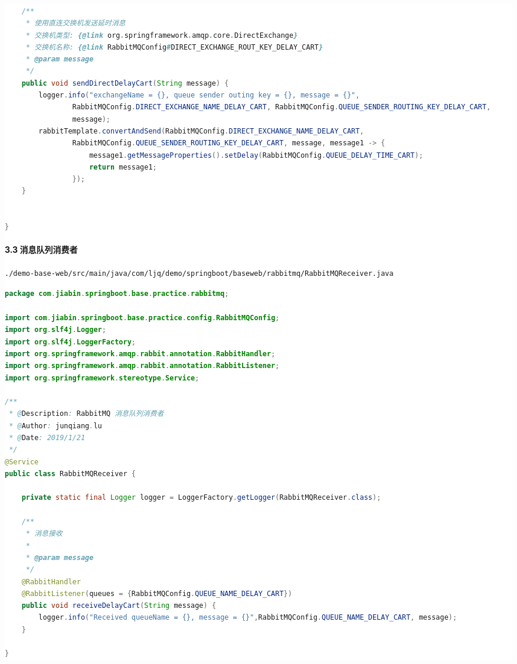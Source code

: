 ```java
    /**
     * 使用直连交换机发送延时消息
     * 交换机类型: {@link org.springframework.amqp.core.DirectExchange}
     * 交换机名称: {@link RabbitMQConfig#DIRECT_EXCHANGE_ROUT_KEY_DELAY_CART}
     * @param message
     */
    public void sendDirectDelayCart(String message) {
        logger.info("exchangeName = {}, queue sender outing key = {}, message = {}",
                RabbitMQConfig.DIRECT_EXCHANGE_NAME_DELAY_CART, RabbitMQConfig.QUEUE_SENDER_ROUTING_KEY_DELAY_CART,
                message);
        rabbitTemplate.convertAndSend(RabbitMQConfig.DIRECT_EXCHANGE_NAME_DELAY_CART,
                RabbitMQConfig.QUEUE_SENDER_ROUTING_KEY_DELAY_CART, message, message1 -> {
                    message1.getMessageProperties().setDelay(RabbitMQConfig.QUEUE_DELAY_TIME_CART);
                    return message1;
                });
    }


}
```

#### 3.3 消息队列消费者  

```
./demo-base-web/src/main/java/com/ljq/demo/springboot/baseweb/rabbitmq/RabbitMQReceiver.java
```

```java
package com.jiabin.springboot.base.practice.rabbitmq;

import com.jiabin.springboot.base.practice.config.RabbitMQConfig;
import org.slf4j.Logger;
import org.slf4j.LoggerFactory;
import org.springframework.amqp.rabbit.annotation.RabbitHandler;
import org.springframework.amqp.rabbit.annotation.RabbitListener;
import org.springframework.stereotype.Service;

/**
 * @Description: RabbitMQ 消息队列消费者
 * @Author: junqiang.lu
 * @Date: 2019/1/21
 */
@Service
public class RabbitMQReceiver {

    private static final Logger logger = LoggerFactory.getLogger(RabbitMQReceiver.class);

    /**
     * 消息接收
     *
     * @param message
     */
    @RabbitHandler
    @RabbitListener(queues = {RabbitMQConfig.QUEUE_NAME_DELAY_CART})
    public void receiveDelayCart(String message) {
        logger.info("Received queueName = {}, message = {}",RabbitMQConfig.QUEUE_NAME_DELAY_CART, message);
    }

}
```
